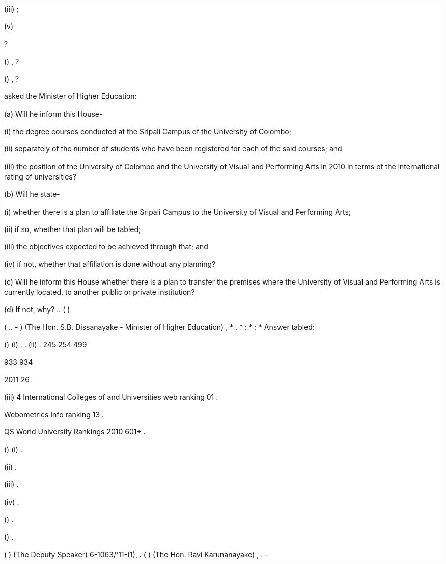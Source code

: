 (iii) ;

(v)

?

() , ?

() , ?

asked the Minister of Higher Education:

(a) Will he inform this House-

(i) the degree courses conducted at the Sripali Campus of the University of Colombo;

(ii) separately of the number of students who have been registered for each of the said courses; and

(iii) the position of the University of Colombo and the University of Visual and Performing Arts in 2010 in terms of the international rating of universities?

(b) Will he state-

(i) whether there is a plan to affiliate the Sripali Campus to the University of Visual and Performing Arts;

(ii) if so, whether that plan will be tabled;

(iii) the objectives expected to be achieved through that; and

(iv) if not, whether that affiliation is done without any planning?

(c) Will he inform this House whether there is a plan to transfer the premises where the University of Visual and Performing Arts is currently located, to another public or private institution?

(d) If not, why? .. ( )

( .. - ) (The Hon. S.B. Dissanayake - Minister of Higher Education) , * . * : * : * Answer tabled:

() (i) . . (ii) . 245 254 499

933 934

2011 26

(iii) 4 International Colleges of and Universities web ranking 01 .

Webometrics Info ranking 13 .

QS World University Rankings 2010 601+ .

() (i) .

(ii) .

(iii) .

(iv) .

() .

() .

( ) (The Deputy Speaker) 6-1063/'11-(1), . ( ) (The Hon. Ravi Karunanayake) , . -
